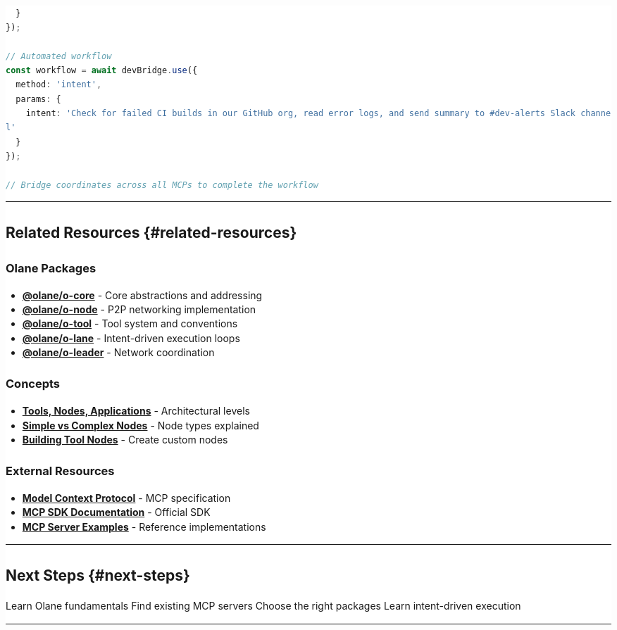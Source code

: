 ```typescript
  }
});

// Automated workflow
const workflow = await devBridge.use({
  method: 'intent',
  params: {
    intent: 'Check for failed CI builds in our GitHub org, read error logs, and send summary to #dev-alerts Slack channel'
  }
});

// Bridge coordinates across all MCPs to complete the workflow
```

---

## Related Resources {#related-resources}

### Olane Packages
- **[@olane/o-core](/packages/o-core)** - Core abstractions and addressing
- **[@olane/o-node](/packages/o-node)** - P2P networking implementation
- **[@olane/o-tool](/packages/o-tool)** - Tool system and conventions
- **[@olane/o-lane](/packages/o-lane)** - Intent-driven execution loops
- **[@olane/o-leader](/packages/o-leader)** - Network coordination

### Concepts
- **[Tools, Nodes, Applications](/concepts/tools-nodes-applications)** - Architectural levels
- **[Simple vs Complex Nodes](/concepts/tool-nodes/overview)** - Node types explained
- **[Building Tool Nodes](/guides/building-tool-nodes)** - Create custom nodes

### External Resources
- **[Model Context Protocol](https://modelcontextprotocol.io)** - MCP specification
- **[MCP SDK Documentation](https://github.com/modelcontextprotocol/sdk)** - Official SDK
- **[MCP Server Examples](https://github.com/modelcontextprotocol/servers)** - Reference implementations

---

## Next Steps {#next-steps}

<CardGroup cols={2}>
  <Card title="Build Your First Node" icon="hammer" href="/guides/quickstart">
    Learn Olane fundamentals
  </Card>
  <Card title="Explore MCP Servers" icon="server" href="https://github.com/modelcontextprotocol/servers">
    Find existing MCP servers
  </Card>
  <Card title="Package Combinations" icon="box" href="/packages/package-combinations">
    Choose the right packages
  </Card>
  <Card title="o-lane Documentation" icon="brain" href="/packages/o-lane">
    Learn intent-driven execution
  </Card>
</CardGroup>

---
